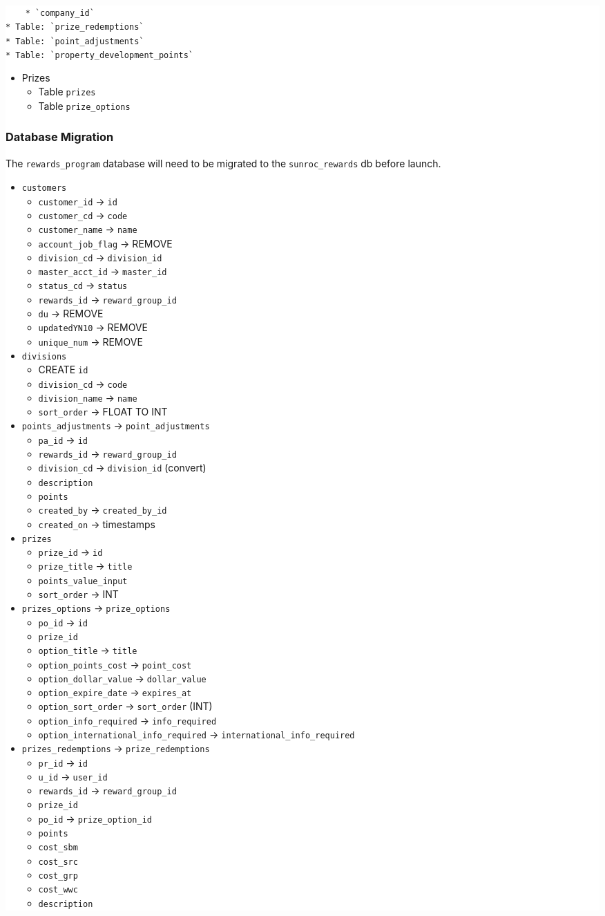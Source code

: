         * `company_id`
    * Table: `prize_redemptions`
    * Table: `point_adjustments`
    * Table: `property_development_points`
* Prizes
    * Table `prizes`
    * Table `prize_options`

### Database Migration

The `rewards_program` database will need to be migrated to the `sunroc_rewards` db before launch.

* `customers`
    * `customer_id` -> `id`
    * `customer_cd` -> `code`
    * `customer_name` -> `name`
    * `account_job_flag` -> REMOVE
    * `division_cd` -> `division_id`
    * `master_acct_id` -> `master_id`
    * `status_cd` -> `status`
    * `rewards_id` -> `reward_group_id`
    * `du` -> REMOVE
    * `updatedYN10` -> REMOVE
    * `unique_num` -> REMOVE
* `divisions`
    * CREATE `id`
    * `division_cd` -> `code`
    * `division_name` -> `name`
    * `sort_order` -> FLOAT TO INT
* `points_adjustments` -> `point_adjustments`
    * `pa_id` -> `id`
    * `rewards_id` -> `reward_group_id`
    * `division_cd` -> `division_id` (convert)
    * `description`
    * `points`
    * `created_by` -> `created_by_id`
    * `created_on` -> timestamps
* `prizes`
    * `prize_id` -> `id`
    * `prize_title` -> `title`
    * `points_value_input`
    * `sort_order` -> INT
* `prizes_options` -> `prize_options`
    * `po_id` -> `id`
    * `prize_id`
    * `option_title` -> `title`
    * `option_points_cost` -> `point_cost`
    * `option_dollar_value` -> `dollar_value`
    * `option_expire_date` -> `expires_at`
    * `option_sort_order` -> `sort_order` (INT)
    * `option_info_required` -> `info_required`
    * `option_international_info_required` -> `international_info_required`
* `prizes_redemptions` -> `prize_redemptions`
    * `pr_id` -> `id`
    * `u_id` -> `user_id`
    * `rewards_id` -> `reward_group_id`
    * `prize_id`
    * `po_id` -> `prize_option_id`
    * `points`
    * `cost_sbm`
    * `cost_src`
    * `cost_grp`
    * `cost_wwc`
    * `description`